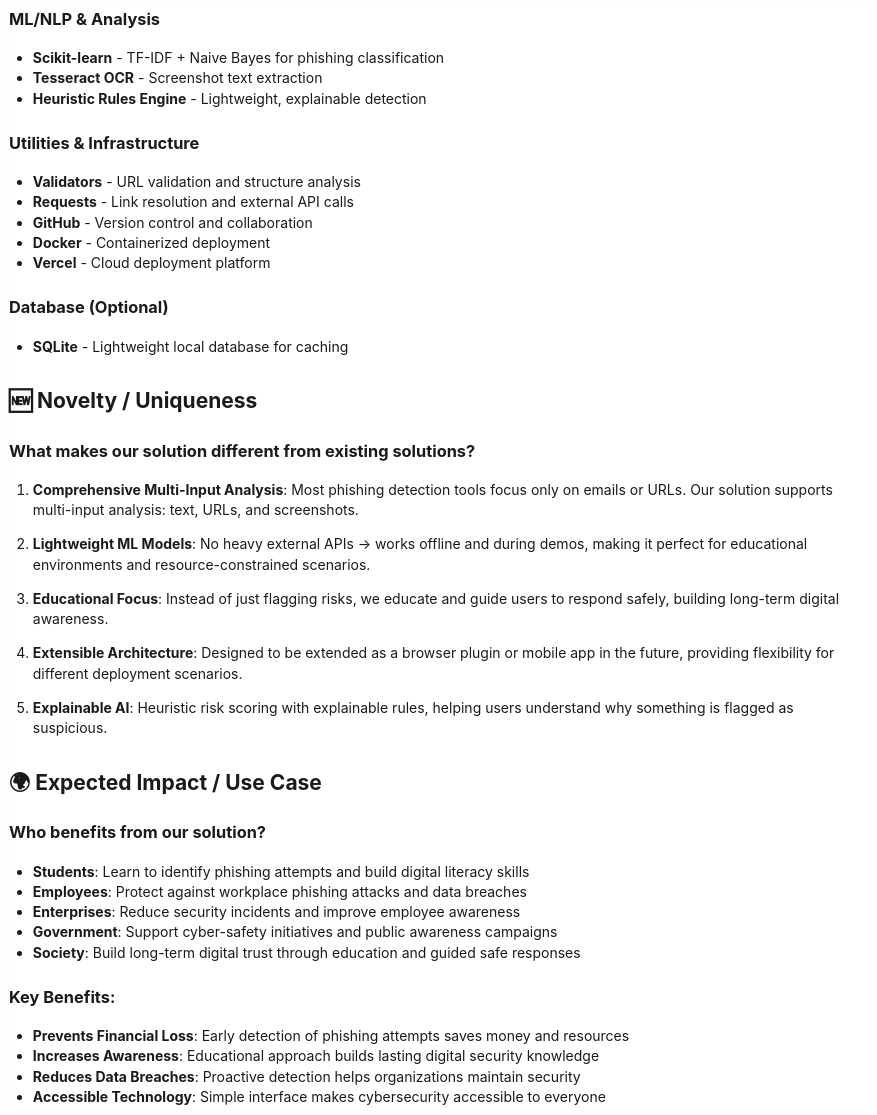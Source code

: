 ### ML/NLP & Analysis
- **Scikit-learn** - TF-IDF + Naive Bayes for phishing classification
- **Tesseract OCR** - Screenshot text extraction
- **Heuristic Rules Engine** - Lightweight, explainable detection

### Utilities & Infrastructure
- **Validators** - URL validation and structure analysis
- **Requests** - Link resolution and external API calls
- **GitHub** - Version control and collaboration
- **Docker** - Containerized deployment
- **Vercel** - Cloud deployment platform

### Database (Optional)
- **SQLite** - Lightweight local database for caching

## 🆕 Novelty / Uniqueness

### What makes our solution different from existing solutions?

1. **Comprehensive Multi-Input Analysis**: Most phishing detection tools focus only on emails or URLs. Our solution supports multi-input analysis: text, URLs, and screenshots.

2. **Lightweight ML Models**: No heavy external APIs → works offline and during demos, making it perfect for educational environments and resource-constrained scenarios.

3. **Educational Focus**: Instead of just flagging risks, we educate and guide users to respond safely, building long-term digital awareness.

4. **Extensible Architecture**: Designed to be extended as a browser plugin or mobile app in the future, providing flexibility for different deployment scenarios.

5. **Explainable AI**: Heuristic risk scoring with explainable rules, helping users understand why something is flagged as suspicious.

## 🌍 Expected Impact / Use Case

### Who benefits from our solution?

- **Students**: Learn to identify phishing attempts and build digital literacy skills
- **Employees**: Protect against workplace phishing attacks and data breaches
- **Enterprises**: Reduce security incidents and improve employee awareness
- **Government**: Support cyber-safety initiatives and public awareness campaigns
- **Society**: Build long-term digital trust through education and guided safe responses

### Key Benefits:
- **Prevents Financial Loss**: Early detection of phishing attempts saves money and resources
- **Increases Awareness**: Educational approach builds lasting digital security knowledge
- **Reduces Data Breaches**: Proactive detection helps organizations maintain security
- **Accessible Technology**: Simple interface makes cybersecurity accessible to everyone
